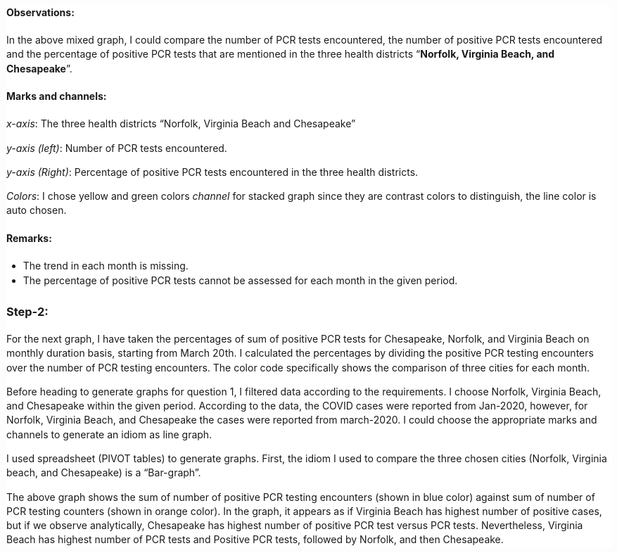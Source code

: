 #### Observations:

In the above mixed graph, I could compare the number of PCR tests
encountered, the number of positive PCR tests encountered and the
percentage of positive PCR tests that are mentioned in the three health
districts “**Norfolk, Virginia Beach, and Chesapeake**”.

#### Marks and channels:

*x-axis*: The three health districts “Norfolk, Virginia Beach and
Chesapeake”

*y-axis (left)*: Number of PCR tests encountered.

*y-axis (Right)*: Percentage of positive PCR tests encountered in the
three health districts.

*Colors*: I chose yellow and green colors *channel* for stacked graph
since they are contrast colors to distinguish, the line color is auto
chosen.

#### Remarks:

  - The trend in each month is missing.
  - The percentage of positive PCR tests cannot be assessed for each
    month in the given period.

### Step-2:

For the next graph, I have taken the percentages of sum of positive PCR
tests for Chesapeake, Norfolk, and Virginia Beach on monthly duration
basis, starting from March 20th. I calculated the percentages by
dividing the positive PCR testing encounters over the number of PCR
testing encounters. The color code specifically shows the comparison of
three cities for each month.

Before heading to generate graphs for question 1, I filtered data
according to the requirements. I choose Norfolk, Virginia Beach, and
Chesapeake within the given period. According to the data, the COVID
cases were reported from Jan-2020, however, for Norfolk, Virginia Beach,
and Chesapeake the cases were reported from march-2020. I could choose
the appropriate marks and channels to generate an idiom as line graph.

I used spreadsheet (PIVOT tables) to generate graphs. First, the idiom I
used to compare the three chosen cities (Norfolk, Virginia beach, and
Chesapeake) is a “Bar-graph”.

The above graph shows the sum of number of positive PCR testing
encounters (shown in blue color) against sum of number of PCR testing
counters (shown in orange color). In the graph, it appears as if
Virginia Beach has highest number of positive cases, but if we observe
analytically, Chesapeake has highest number of positive PCR test versus
PCR tests. Nevertheless, Virginia Beach has highest number of PCR tests
and Positive PCR tests, followed by Norfolk, and then Chesapeake.
